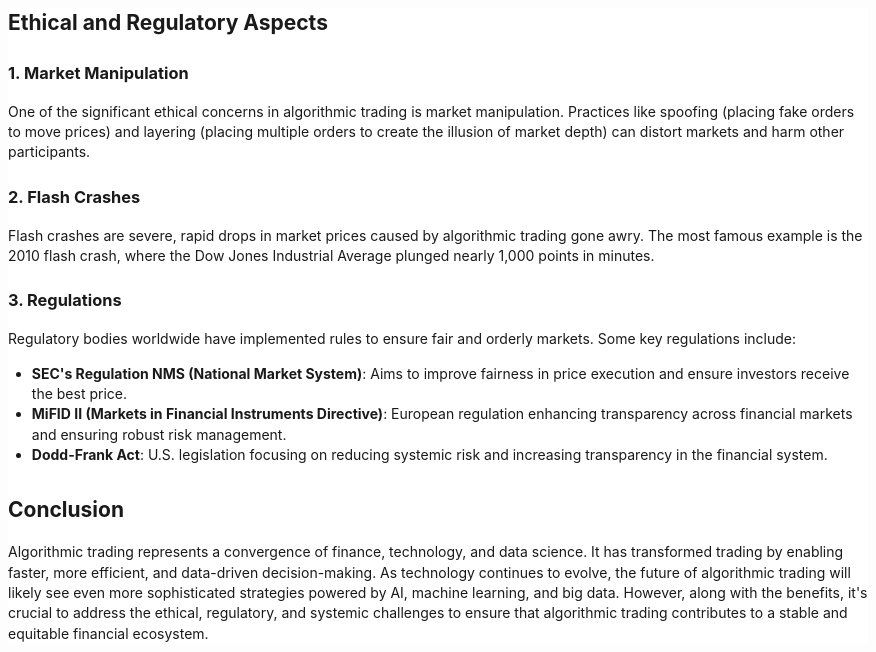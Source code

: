 ## Ethical and Regulatory Aspects

### 1. Market Manipulation
One of the significant ethical concerns in algorithmic trading is market manipulation. Practices like spoofing (placing fake orders to move prices) and layering (placing multiple orders to create the illusion of market depth) can distort markets and harm other participants.

### 2. Flash Crashes
Flash crashes are severe, rapid drops in market prices caused by algorithmic trading gone awry. The most famous example is the 2010 flash crash, where the Dow Jones Industrial Average plunged nearly 1,000 points in minutes.

### 3. Regulations
Regulatory bodies worldwide have implemented rules to ensure fair and orderly markets. Some key regulations include:
- **SEC's Regulation NMS (National Market System)**: Aims to improve fairness in price execution and ensure investors receive the best price.
- **MiFID II (Markets in Financial Instruments Directive)**: European regulation enhancing transparency across financial markets and ensuring robust risk management.
- **Dodd-Frank Act**: U.S. legislation focusing on reducing systemic risk and increasing transparency in the financial system.

## Conclusion
Algorithmic trading represents a convergence of finance, technology, and data science. It has transformed trading by enabling faster, more efficient, and data-driven decision-making. As technology continues to evolve, the future of algorithmic trading will likely see even more sophisticated strategies powered by AI, machine learning, and big data. However, along with the benefits, it's crucial to address the ethical, regulatory, and systemic challenges to ensure that algorithmic trading contributes to a stable and equitable financial ecosystem.